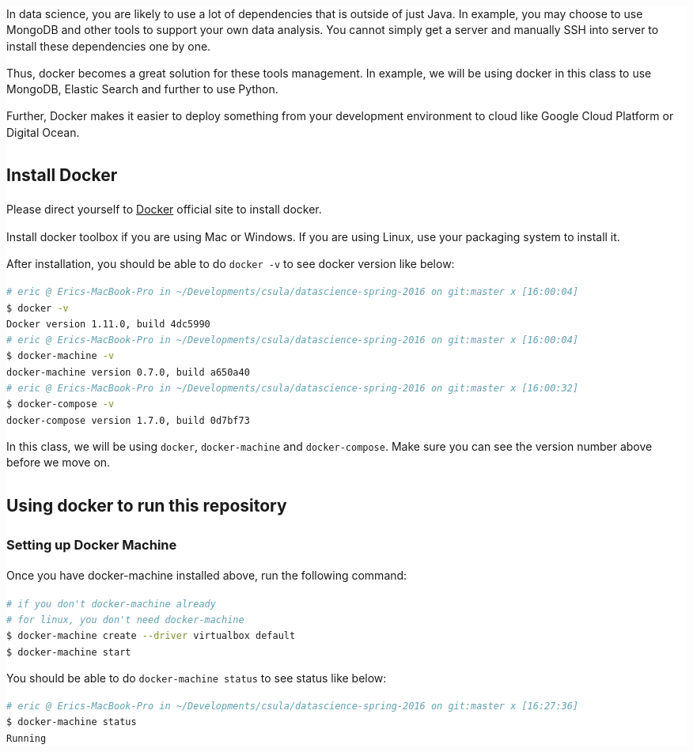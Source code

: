 In data science, you are likely to use a lot of dependencies that is outside of just Java. In example, you may choose to use MongoDB and other tools to support your own data analysis. You cannot simply get a server and manually SSH into server to install these dependencies one by one.

Thus, docker becomes a great solution for these tools management. In example, we will be using docker in this class to use MongoDB, Elastic Search and further to use Python.

Further, Docker makes it easier to deploy something from your development environment to cloud like Google Cloud Platform or Digital Ocean.

## Install Docker

Please direct yourself to [Docker][4] official site to install docker.

Install docker toolbox if you are using Mac or Windows. If you are using Linux, use your packaging system to install it.

After installation, you should be able to do `docker -v` to see docker version like below:

```sh
# eric @ Erics-MacBook-Pro in ~/Developments/csula/datascience-spring-2016 on git:master x [16:00:04]
$ docker -v
Docker version 1.11.0, build 4dc5990
# eric @ Erics-MacBook-Pro in ~/Developments/csula/datascience-spring-2016 on git:master x [16:00:04]
$ docker-machine -v
docker-machine version 0.7.0, build a650a40
# eric @ Erics-MacBook-Pro in ~/Developments/csula/datascience-spring-2016 on git:master x [16:00:32]
$ docker-compose -v
docker-compose version 1.7.0, build 0d7bf73
```

In this class, we will be using `docker`, `docker-machine` and `docker-compose`. Make sure you can see the version number above before we move on.

## Using docker to run this repository

### Setting up Docker Machine

Once you have docker-machine installed above, run the following command:

```sh
# if you don't docker-machine already
# for linux, you don't need docker-machine
$ docker-machine create --driver virtualbox default
$ docker-machine start
```

You should be able to do `docker-machine status` to see status like below:

```sh
# eric @ Erics-MacBook-Pro in ~/Developments/csula/datascience-spring-2016 on git:master x [16:27:36]
$ docker-machine status
Running
```


[1]: https://www.mongodb.org/downloads
[2]: https://docs.mongodb.org/getting-started/java/
[3]: https://www.docker.com/
[4]: https://docs.docker.com/windows/